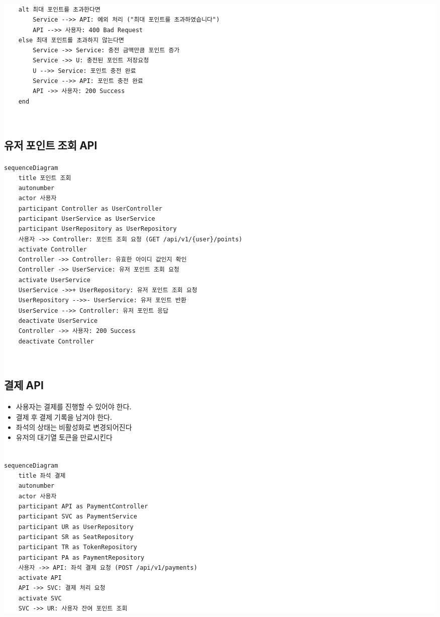```mermaid
    alt 최대 포인트를 초과한다면
        Service -->> API: 예외 처리 ("최대 포인트를 초과하였습니다")
        API -->> 사용자: 400 Bad Request
    else 최대 포인트를 초과하지 않는다면
        Service ->> Service: 충전 금액만큼 포인트 증가
        Service ->> U: 충전된 포인트 저장요청
        U -->> Service: 포인트 충전 완료
        Service -->> API: 포인트 충전 완료
        API ->> 사용자: 200 Success
    end

```

<br>

## 유저 포인트 조회 API

```mermaid
sequenceDiagram
    title 포인트 조회
    autonumber
    actor 사용자
    participant Controller as UserController
    participant UserService as UserService
    participant UserRepository as UserRepository
    사용자 ->> Controller: 포인트 조회 요청 (GET /api/v1/{user}/points)
    activate Controller
    Controller ->> Controller: 유효한 아이디 값인지 확인
    Controller ->> UserService: 유저 포인트 조회 요청
    activate UserService
    UserService ->>+ UserRepository: 유저 포인트 조회 요청
    UserRepository -->>- UserService: 유저 포인트 반환
    UserService -->> Controller: 유저 포인트 응답
    deactivate UserService
    Controller ->> 사용자: 200 Success
    deactivate Controller  
```

<br>

## 결제 API

- 사용자는 결제를 진행할 수 있어야 한다.
- 결제 후 결제 기록을 남겨야 한다.
- 좌석의 상태는 비활성화로 변경되어진다
- 유저의 대기열 토큰을 만료시킨다

```mermaid

sequenceDiagram
    title 좌석 결제
    autonumber
    actor 사용자
    participant API as PaymentController
    participant SVC as PaymentService
    participant UR as UserRepository
    participant SR as SeatRepository
    participant TR as TokenRepository
    participant PA as PaymentRepository
    사용자 ->> API: 좌석 결제 요청 (POST /api/v1/payments)
    activate API
    API ->> SVC: 결제 처리 요청
    activate SVC
    SVC ->> UR: 사용자 잔여 포인트 조회
```
